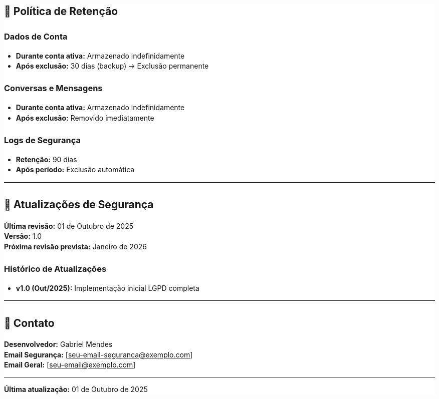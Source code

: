
## 📝 Política de Retenção

### Dados de Conta
- **Durante conta ativa:** Armazenado indefinidamente
- **Após exclusão:** 30 dias (backup) → Exclusão permanente

### Conversas e Mensagens
- **Durante conta ativa:** Armazenado indefinidamente
- **Após exclusão:** Removido imediatamente

### Logs de Segurança
- **Retenção:** 90 dias
- **Após período:** Exclusão automática

---

## 🔄 Atualizações de Segurança

**Última revisão:** 01 de Outubro de 2025  
**Versão:** 1.0  
**Próxima revisão prevista:** Janeiro de 2026

### Histórico de Atualizações
- **v1.0 (Out/2025):** Implementação inicial LGPD completa

---

## 📧 Contato

**Desenvolvedor:** Gabriel Mendes  
**Email Segurança:** [seu-email-seguranca@exemplo.com]  
**Email Geral:** [seu-email@exemplo.com]

---

**Última atualização:** 01 de Outubro de 2025
